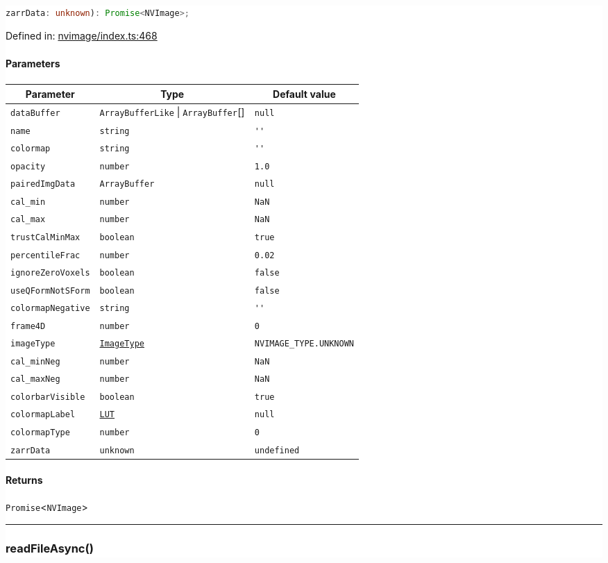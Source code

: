 ```ts
zarrData: unknown): Promise<NVImage>;
```

Defined in: [nvimage/index.ts:468](https://github.com/niivue/niivue/blob/main/packages/niivue/src/nvimage/index.ts#L468)

#### Parameters

| Parameter          | Type                                           | Default value          |
| ------------------ | ---------------------------------------------- | ---------------------- |
| `dataBuffer`       | `ArrayBufferLike` \| `ArrayBuffer`[]           | `null`                 |
| `name`             | `string`                                       | `''`                   |
| `colormap`         | `string`                                       | `''`                   |
| `opacity`          | `number`                                       | `1.0`                  |
| `pairedImgData`    | `ArrayBuffer`                                  | `null`                 |
| `cal_min`          | `number`                                       | `NaN`                  |
| `cal_max`          | `number`                                       | `NaN`                  |
| `trustCalMinMax`   | `boolean`                                      | `true`                 |
| `percentileFrac`   | `number`                                       | `0.02`                 |
| `ignoreZeroVoxels` | `boolean`                                      | `false`                |
| `useQFormNotSForm` | `boolean`                                      | `false`                |
| `colormapNegative` | `string`                                       | `''`                   |
| `frame4D`          | `number`                                       | `0`                    |
| `imageType`        | [`ImageType`](../enumerations/ImageType.md)    | `NVIMAGE_TYPE.UNKNOWN` |
| `cal_minNeg`       | `number`                                       | `NaN`                  |
| `cal_maxNeg`       | `number`                                       | `NaN`                  |
| `colorbarVisible`  | `boolean`                                      | `true`                 |
| `colormapLabel`    | [`LUT`](../../colortables/type-aliases/LUT.md) | `null`                 |
| `colormapType`     | `number`                                       | `0`                    |
| `zarrData`         | `unknown`                                      | `undefined`            |

#### Returns

`Promise`\<`NVImage`\>

---

### readFileAsync()
